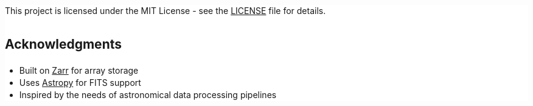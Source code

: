 This project is licensed under the MIT License - see the [LICENSE](LICENSE) file for details.

## Acknowledgments

- Built on [Zarr](https://zarr.readthedocs.io/) for array storage
- Uses [Astropy](https://www.astropy.org/) for FITS support
- Inspired by the needs of astronomical data processing pipelines
